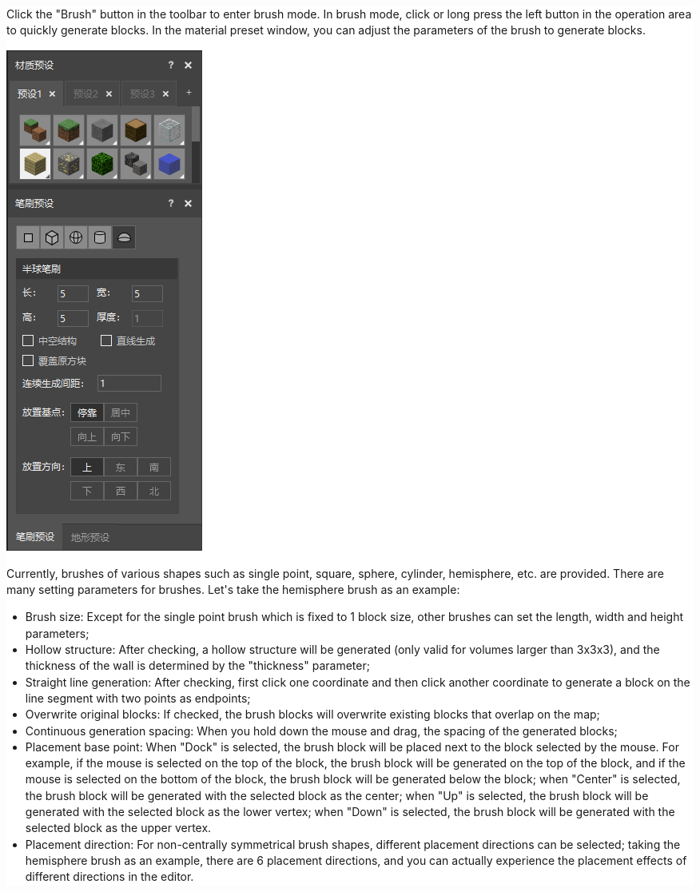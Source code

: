 Click the "Brush" button in the toolbar to enter brush mode. In brush mode, click or long press the left button in the operation area to quickly generate blocks. In the material preset window, you can adjust the parameters of the brush to generate blocks. 

![img](./images/map_image011.png) 

Currently, brushes of various shapes such as single point, square, sphere, cylinder, hemisphere, etc. are provided. There are many setting parameters for brushes. Let's take the hemisphere brush as an example: 

- Brush size: Except for the single point brush which is fixed to 1 block size, other brushes can set the length, width and height parameters; 
- Hollow structure: After checking, a hollow structure will be generated (only valid for volumes larger than 3x3x3), and the thickness of the wall is determined by the "thickness" parameter; 
- Straight line generation: After checking, first click one coordinate and then click another coordinate to generate a block on the line segment with two points as endpoints; 
- Overwrite original blocks: If checked, the brush blocks will overwrite existing blocks that overlap on the map; 
- Continuous generation spacing: When you hold down the mouse and drag, the spacing of the generated blocks; 
- Placement base point: When "Dock" is selected, the brush block will be placed next to the block selected by the mouse. For example, if the mouse is selected on the top of the block, the brush block will be generated on the top of the block, and if the mouse is selected on the bottom of the block, the brush block will be generated below the block; when "Center" is selected, the brush block will be generated with the selected block as the center; when "Up" is selected, the brush block will be generated with the selected block as the lower vertex; when "Down" is selected, the brush block will be generated with the selected block as the upper vertex. 
- Placement direction: For non-centrally symmetrical brush shapes, different placement directions can be selected; taking the hemisphere brush as an example, there are 6 placement directions, and you can actually experience the placement effects of different directions in the editor. 